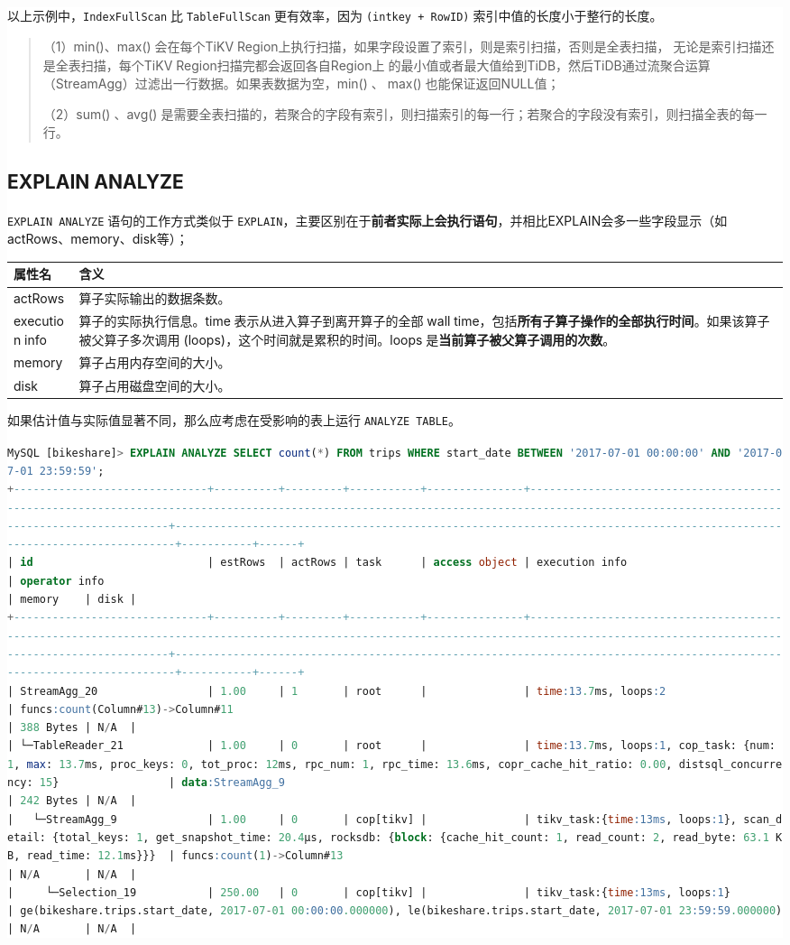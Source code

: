 ```sql
```

以上示例中，`IndexFullScan` 比 `TableFullScan` 更有效率，因为 `(intkey + RowID)` 索引中值的长度小于整行的长度。

> （1）min()、max() 会在每个TiKV Region上执行扫描，如果字段设置了索引，则是索引扫描，否则是全表扫描， 无论是索引扫描还是全表扫描，每个TiKV Region扫描完都会返回各自Region上 的最小值或者最大值给到TiDB，然后TiDB通过流聚合运算（StreamAgg）过滤出一行数据。如果表数据为空，min() 、 max() 也能保证返回NULL值；
>
> （2）sum() 、avg() 是需要全表扫描的，若聚合的字段有索引，则扫描索引的每一行；若聚合的字段没有索引，则扫描全表的每一行。



## EXPLAIN ANALYZE

`EXPLAIN ANALYZE` 语句的工作方式类似于 `EXPLAIN`，主要区别在于**前者实际上会执行语句**，并相比EXPLAIN会多一些字段显示（如actRows、memory、disk等）；

| 属性名         | 含义                                                         |
| :------------- | :----------------------------------------------------------- |
| actRows        | 算子实际输出的数据条数。                                     |
| execution info | 算子的实际执行信息。time 表示从进入算子到离开算子的全部 wall time，包括**所有子算子操作的全部执行时间**。如果该算子被父算子多次调用 (loops)，这个时间就是累积的时间。loops 是**当前算子被父算子调用的次数**。 |
| memory         | 算子占用内存空间的大小。                                     |
| disk           | 算子占用磁盘空间的大小。                                     |

如果估计值与实际值显著不同，那么应考虑在受影响的表上运行 `ANALYZE TABLE`。

```sql
MySQL [bikeshare]> EXPLAIN ANALYZE SELECT count(*) FROM trips WHERE start_date BETWEEN '2017-07-01 00:00:00' AND '2017-07-01 23:59:59';
+------------------------------+----------+---------+-----------+---------------+----------------------------------------------------------------------------------------------------------------------------------------------------------------------------------------+------------------------------------------------------------------------------------------------------------------------+-----------+------+
| id                           | estRows  | actRows | task      | access object | execution info                                                                                                                                                                         | operator info                                                                                                          | memory    | disk |
+------------------------------+----------+---------+-----------+---------------+----------------------------------------------------------------------------------------------------------------------------------------------------------------------------------------+------------------------------------------------------------------------------------------------------------------------+-----------+------+
| StreamAgg_20                 | 1.00     | 1       | root      |               | time:13.7ms, loops:2                                                                                                                                                                   | funcs:count(Column#13)->Column#11                                                                                      | 388 Bytes | N/A  |
| └─TableReader_21             | 1.00     | 0       | root      |               | time:13.7ms, loops:1, cop_task: {num: 1, max: 13.7ms, proc_keys: 0, tot_proc: 12ms, rpc_num: 1, rpc_time: 13.6ms, copr_cache_hit_ratio: 0.00, distsql_concurrency: 15}                 | data:StreamAgg_9                                                                                                       | 242 Bytes | N/A  |
|   └─StreamAgg_9              | 1.00     | 0       | cop[tikv] |               | tikv_task:{time:13ms, loops:1}, scan_detail: {total_keys: 1, get_snapshot_time: 20.4µs, rocksdb: {block: {cache_hit_count: 1, read_count: 2, read_byte: 63.1 KB, read_time: 12.1ms}}}  | funcs:count(1)->Column#13                                                                                              | N/A       | N/A  |
|     └─Selection_19           | 250.00   | 0       | cop[tikv] |               | tikv_task:{time:13ms, loops:1}                                                                                                                                                         | ge(bikeshare.trips.start_date, 2017-07-01 00:00:00.000000), le(bikeshare.trips.start_date, 2017-07-01 23:59:59.000000) | N/A       | N/A  |
```